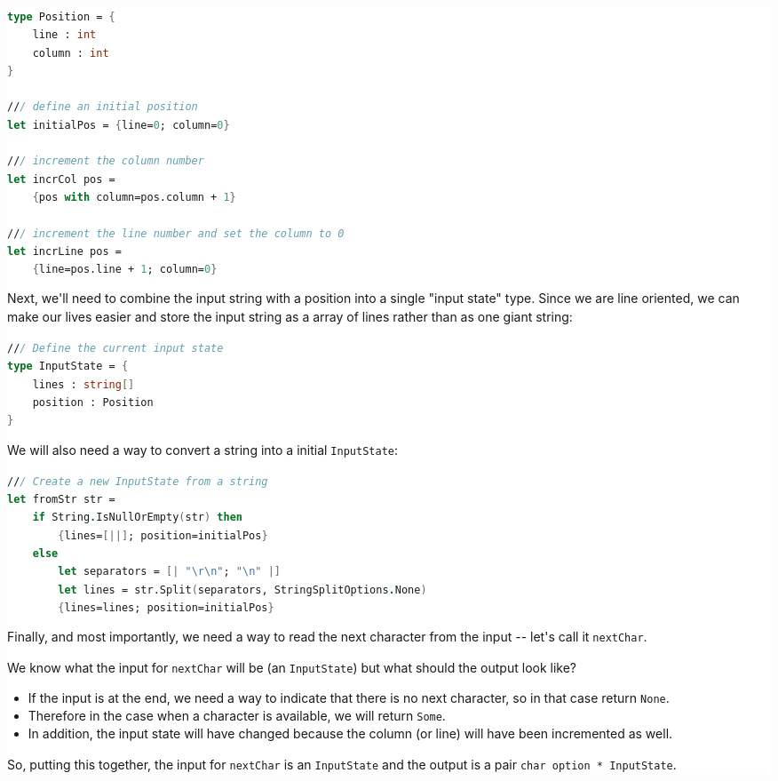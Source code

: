```fsharp
type Position = {
    line : int
    column : int
}

/// define an initial position
let initialPos = {line=0; column=0}

/// increment the column number
let incrCol pos =
    {pos with column=pos.column + 1}

/// increment the line number and set the column to 0
let incrLine pos =
    {line=pos.line + 1; column=0}
```

Next, we'll need to combine the input string with a position into a single "input state" type.  Since we are line oriented, we can make our
lives easier and store the input string as a array of lines rather than as one giant string:

```fsharp
/// Define the current input state
type InputState = {
    lines : string[]
    position : Position
}
```

We will also need a way to convert a string into a initial `InputState`:

```fsharp
/// Create a new InputState from a string
let fromStr str =
    if String.IsNullOrEmpty(str) then
        {lines=[||]; position=initialPos}
    else
        let separators = [| "\r\n"; "\n" |]
        let lines = str.Split(separators, StringSplitOptions.None)
        {lines=lines; position=initialPos}
```

Finally, and most importantly, we need a way to read the next character from the input -- let's call it `nextChar`.

We know what the input for `nextChar` will be (an `InputState`) but what should the output look like?

* If the input is at the end, we need a way to indicate that there is no next character, so in that case return `None`.
* Therefore in the case when a character is available, we will return `Some`.
* In addition, the input state will have changed because the column (or line) will have been incremented as well.

So, putting this together, the input for `nextChar` is an `InputState` and the output is a pair `char option * InputState`.
